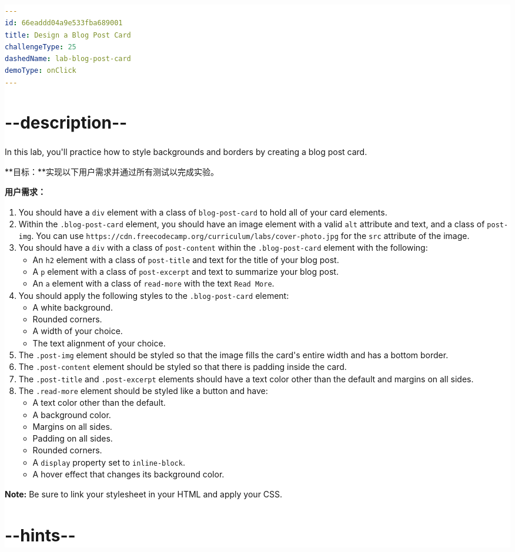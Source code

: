 ```yaml
---
id: 66eaddd04a9e533fba689001
title: Design a Blog Post Card
challengeType: 25
dashedName: lab-blog-post-card
demoType: onClick
---
```


# --description--

In this lab, you'll practice how to style backgrounds and borders by creating a blog post card.

**目标：**实现以下用户需求并通过所有测试以完成实验。

**用户需求：**

1. You should have a `div` element with a class of `blog-post-card` to hold all of your card elements.
2. Within the `.blog-post-card` element, you should have an image element with a valid `alt` attribute and text, and a class of `post-img`. You can use `https://cdn.freecodecamp.org/curriculum/labs/cover-photo.jpg` for the `src` attribute of the image.
3. You should have a `div` with a class of `post-content` within the `.blog-post-card` element with the following:
    - An `h2` element with a class of `post-title` and text for the title of your blog post.
    - A `p` element with a class of `post-excerpt` and text to summarize your blog post.
    - An `a` element with a class of `read-more` with the text `Read More`.
4. You should apply the following styles to the `.blog-post-card` element:
    - A white background.
    - Rounded corners.
    - A width of your choice.
    - The text alignment of your choice.
5. The `.post-img` element should be styled so that the image fills the card's entire width and has a bottom border.
6. The `.post-content` element should be styled so that there is padding inside the card.
7. The `.post-title` and `.post-excerpt` elements should have a text color other than the default and margins on all sides.
8. The `.read-more` element should be styled like a button and have:
    - A text color other than the default.
    - A background color.
    - Margins on all sides.
    - Padding on all sides.
    - Rounded corners.
    - A `display` property set to `inline-block`.
    - A hover effect that changes its background color.

**Note:** Be sure to link your stylesheet in your HTML and apply your CSS.

# --hints--
